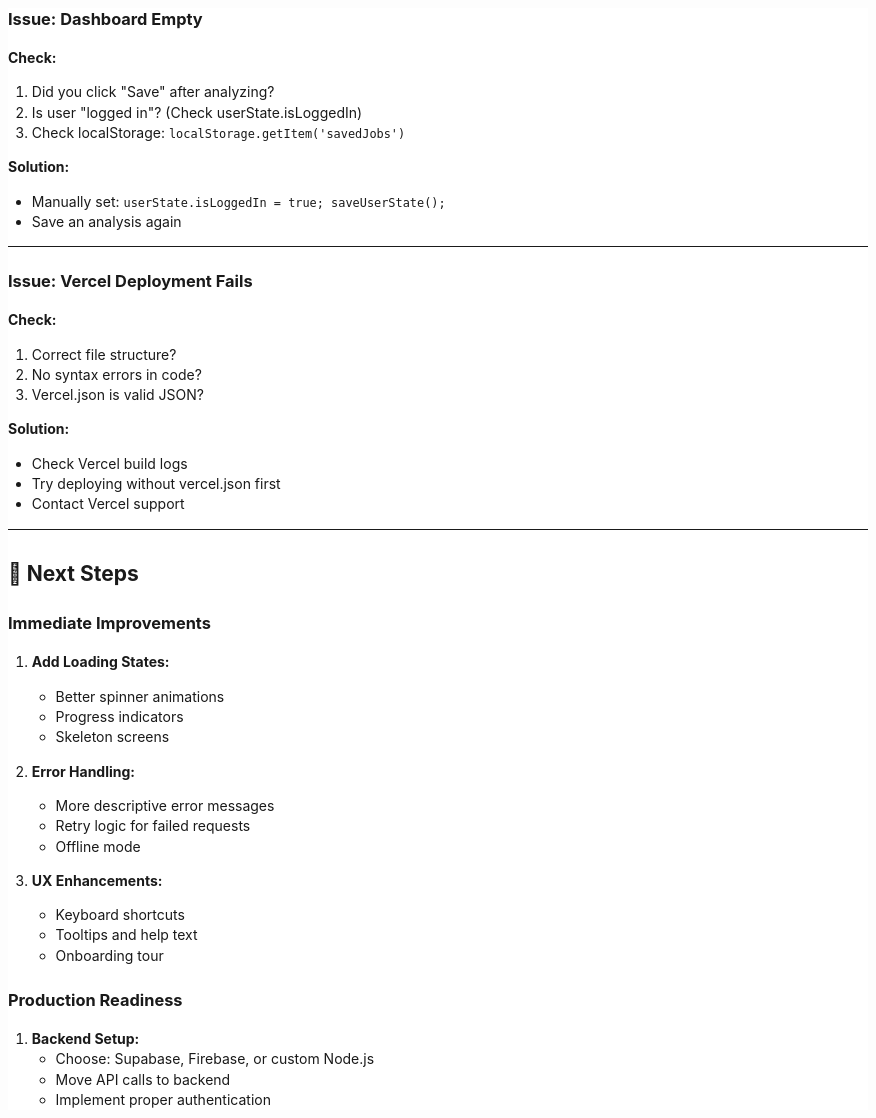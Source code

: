 
### Issue: Dashboard Empty

**Check:**
1. Did you click "Save" after analyzing?
2. Is user "logged in"? (Check userState.isLoggedIn)
3. Check localStorage: `localStorage.getItem('savedJobs')`

**Solution:**
- Manually set: `userState.isLoggedIn = true; saveUserState();`
- Save an analysis again

---

### Issue: Vercel Deployment Fails

**Check:**
1. Correct file structure?
2. No syntax errors in code?
3. Vercel.json is valid JSON?

**Solution:**
- Check Vercel build logs
- Try deploying without vercel.json first
- Contact Vercel support

---

## 🚀 Next Steps

### Immediate Improvements

1. **Add Loading States:**
   - Better spinner animations
   - Progress indicators
   - Skeleton screens

2. **Error Handling:**
   - More descriptive error messages
   - Retry logic for failed requests
   - Offline mode

3. **UX Enhancements:**
   - Keyboard shortcuts
   - Tooltips and help text
   - Onboarding tour

### Production Readiness

1. **Backend Setup:**
   - Choose: Supabase, Firebase, or custom Node.js
   - Move API calls to backend
   - Implement proper authentication
